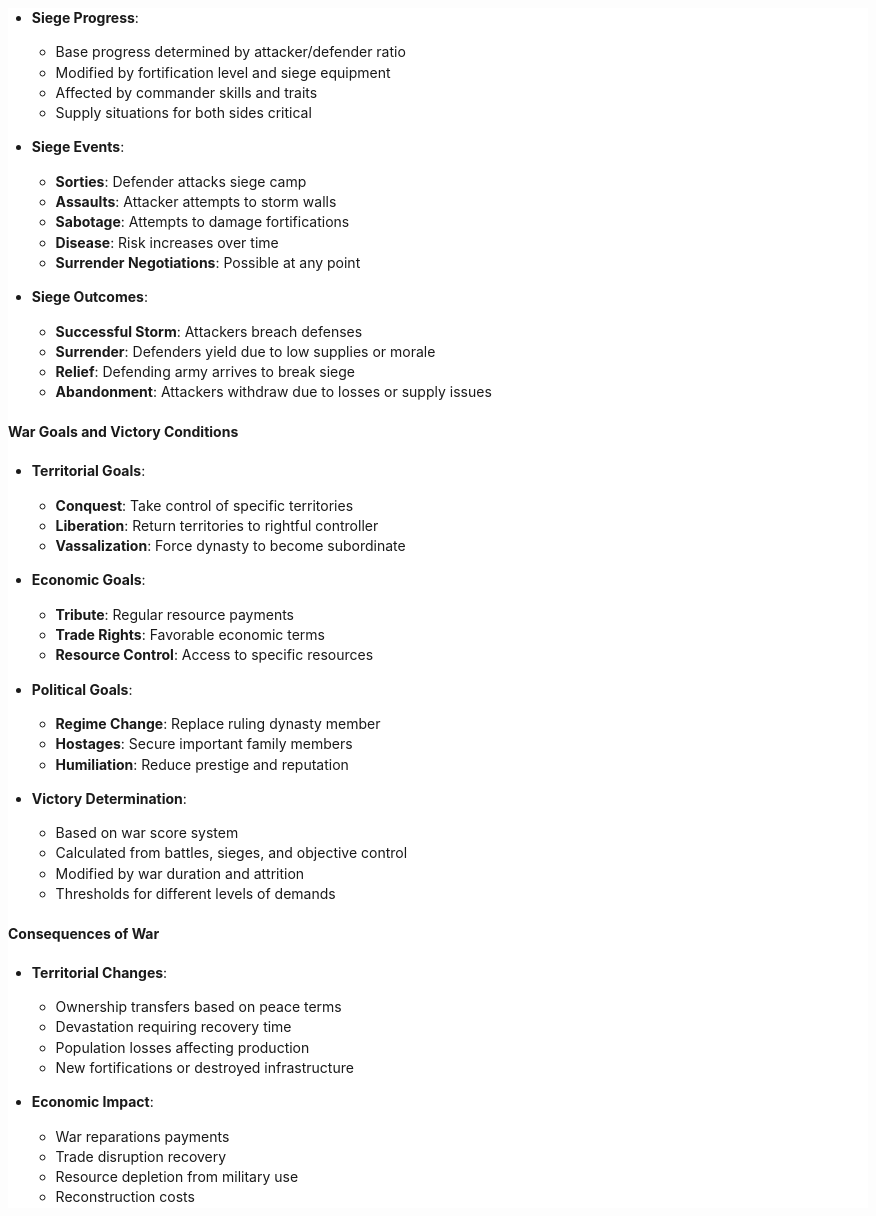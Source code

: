 - **Siege Progress**:
  - Base progress determined by attacker/defender ratio
  - Modified by fortification level and siege equipment
  - Affected by commander skills and traits
  - Supply situations for both sides critical

- **Siege Events**:
  - **Sorties**: Defender attacks siege camp
  - **Assaults**: Attacker attempts to storm walls
  - **Sabotage**: Attempts to damage fortifications
  - **Disease**: Risk increases over time
  - **Surrender Negotiations**: Possible at any point

- **Siege Outcomes**:
  - **Successful Storm**: Attackers breach defenses
  - **Surrender**: Defenders yield due to low supplies or morale
  - **Relief**: Defending army arrives to break siege
  - **Abandonment**: Attackers withdraw due to losses or supply issues

#### War Goals and Victory Conditions
- **Territorial Goals**:
  - **Conquest**: Take control of specific territories
  - **Liberation**: Return territories to rightful controller
  - **Vassalization**: Force dynasty to become subordinate

- **Economic Goals**:
  - **Tribute**: Regular resource payments
  - **Trade Rights**: Favorable economic terms
  - **Resource Control**: Access to specific resources

- **Political Goals**:
  - **Regime Change**: Replace ruling dynasty member
  - **Hostages**: Secure important family members
  - **Humiliation**: Reduce prestige and reputation

- **Victory Determination**:
  - Based on war score system
  - Calculated from battles, sieges, and objective control
  - Modified by war duration and attrition
  - Thresholds for different levels of demands

#### Consequences of War
- **Territorial Changes**:
  - Ownership transfers based on peace terms
  - Devastation requiring recovery time
  - Population losses affecting production
  - New fortifications or destroyed infrastructure

- **Economic Impact**:
  - War reparations payments
  - Trade disruption recovery
  - Resource depletion from military use
  - Reconstruction costs
